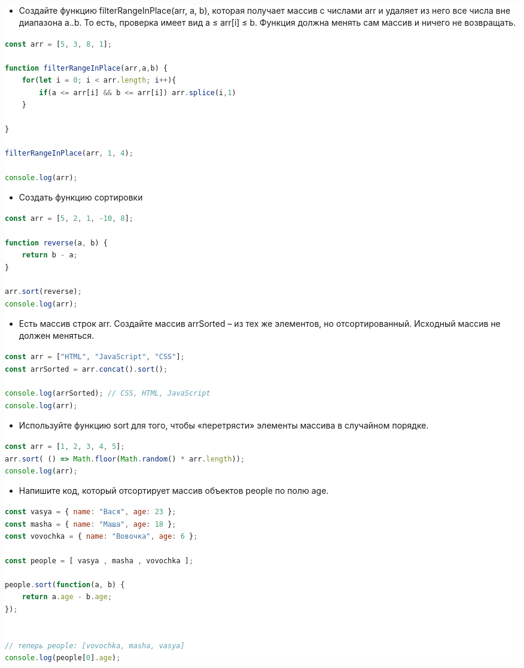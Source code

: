 * Создайте функцию filterRangeInPlace(arr, a, b), которая получает массив с числами arr и удаляет из него все
числа вне диапазона a..b. То есть, проверка имеет вид a ≤ arr[i] ≤ b.
Функция должна менять сам массив и ничего не возвращать.

```javascript
const arr = [5, 3, 8, 1];

function filterRangeInPlace(arr,a,b) {
    for(let i = 0; i < arr.length; i++){
        if(a <= arr[i] && b <= arr[i]) arr.splice(i,1)
    }

}

filterRangeInPlace(arr, 1, 4);

console.log(arr);
```

* Создать функцию сортировки
```javascript
const arr = [5, 2, 1, -10, 8];

function reverse(a, b) {
    return b - a;
}

arr.sort(reverse);
console.log(arr);
```

* Есть массив строк arr. Создайте массив arrSorted – из тех же элементов, но отсортированный.
Исходный массив не должен меняться.

```javascript
const arr = ["HTML", "JavaScript", "CSS"];
const arrSorted = arr.concat().sort();

console.log(arrSorted); // CSS, HTML, JavaScript
console.log(arr);
```

* Используйте функцию sort для того, чтобы «перетрясти» элементы массива в случайном порядке.

```javascript
const arr = [1, 2, 3, 4, 5];
arr.sort( () => Math.floor(Math.random() * arr.length));
console.log(arr);
```

* Напишите код, который отсортирует массив объектов people по полю age.

```javascript
const vasya = { name: "Вася", age: 23 };
const masha = { name: "Маша", age: 18 };
const vovochka = { name: "Вовочка", age: 6 };

const people = [ vasya , masha , vovochka ];

people.sort(function(a, b) {
    return a.age - b.age;
});


// теперь people: [vovochka, masha, vasya]
console.log(people[0].age);
```
